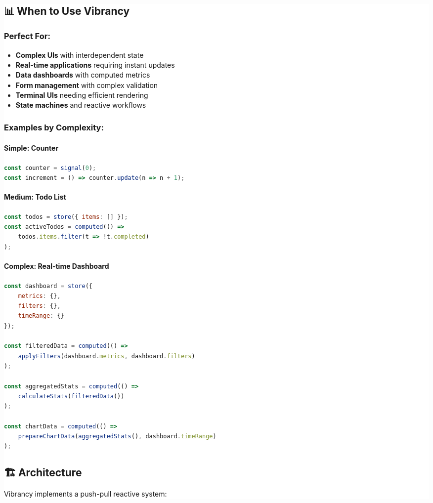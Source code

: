 ## 📊 When to Use Vibrancy

### Perfect For:
- **Complex UIs** with interdependent state
- **Real-time applications** requiring instant updates
- **Data dashboards** with computed metrics
- **Form management** with complex validation
- **Terminal UIs** needing efficient rendering
- **State machines** and reactive workflows

### Examples by Complexity:

#### Simple: Counter
```javascript
const counter = signal(0);
const increment = () => counter.update(n => n + 1);
```

#### Medium: Todo List
```javascript
const todos = store({ items: [] });
const activeTodos = computed(() => 
    todos.items.filter(t => !t.completed)
);
```

#### Complex: Real-time Dashboard
```javascript
const dashboard = store({
    metrics: {},
    filters: {},
    timeRange: {}
});

const filteredData = computed(() => 
    applyFilters(dashboard.metrics, dashboard.filters)
);

const aggregatedStats = computed(() => 
    calculateStats(filteredData())
);

const chartData = computed(() => 
    prepareChartData(aggregatedStats(), dashboard.timeRange)
);
```

## 🏗️ Architecture

Vibrancy implements a push-pull reactive system:

